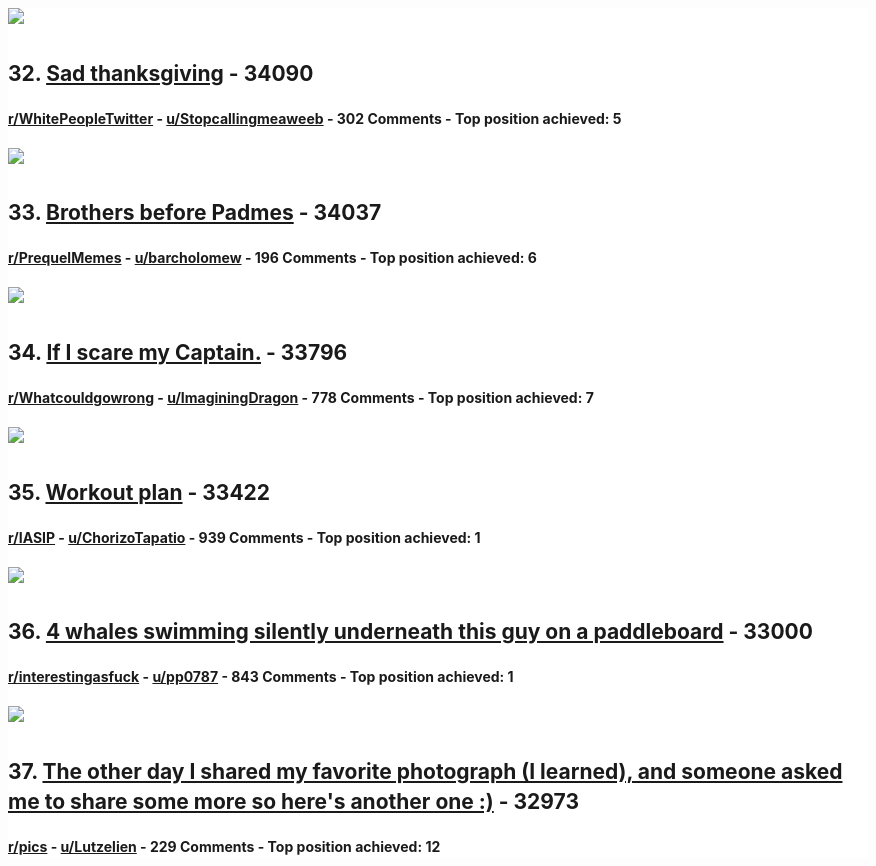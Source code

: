 <a href="https://i.imgur.com/sNdQOWc.gifv"><img src="https://b.thumbs.redditmedia.com/mNFuO7sg0etPesdNuFcJn9hxQnONaLxwJhZWfdM7L7A.jpg"></img></a>

## 32. [Sad thanksgiving](http://reddit.com/r/WhitePeopleTwitter/comments/9dhbiz/sad_thanksgiving/) - 34090
#### [r/WhitePeopleTwitter](http://reddit.com/r/WhitePeopleTwitter) - [u/Stopcallingmeaweeb](http://reddit.com/u/Stopcallingmeaweeb) - 302 Comments - Top position achieved: 5

<a href="https://i.redd.it/xt6gz7nvmlk11.jpg"><img src="https://b.thumbs.redditmedia.com/cxb--2Pw0EspHV1uGNqP79lujwdqeba4TKPLbn0fdcM.jpg"></img></a>

## 33. [Brothers before Padmes](http://reddit.com/r/PrequelMemes/comments/9dmgle/brothers_before_padmes/) - 34037
#### [r/PrequelMemes](http://reddit.com/r/PrequelMemes) - [u/barcholomew](http://reddit.com/u/barcholomew) - 196 Comments - Top position achieved: 6

<a href="https://i.redd.it/zgq5hqwicok11.png"><img src="https://a.thumbs.redditmedia.com/NLKBQq9NDQlsv3uJ5xH-c4UBiZ7ojl7dV-QLquxDji8.jpg"></img></a>

## 34. [If I scare my Captain.](http://reddit.com/r/Whatcouldgowrong/comments/9di223/if_i_scare_my_captain/) - 33796
#### [r/Whatcouldgowrong](http://reddit.com/r/Whatcouldgowrong) - [u/ImaginingDragon](http://reddit.com/u/ImaginingDragon) - 778 Comments - Top position achieved: 7

<a href="https://i.imgur.com/GbN84dZ.gifv"><img src="https://b.thumbs.redditmedia.com/DwCLYFQCnIjpJgW7LCWlISLfENRLVeP1YZZoxl7VMxE.jpg"></img></a>

## 35. [Workout plan](http://reddit.com/r/IASIP/comments/9delil/workout_plan/) - 33422
#### [r/IASIP](http://reddit.com/r/IASIP) - [u/ChorizoTapatio](http://reddit.com/u/ChorizoTapatio) - 939 Comments - Top position achieved: 1

<a href="https://i.redd.it/k5ndd13sljk11.jpg"><img src="https://b.thumbs.redditmedia.com/Zgxccq6w6L71MjrknppT7hPsH9ECuRImLnZRCPhamcc.jpg"></img></a>

## 36. [4 whales swimming silently underneath this guy on a paddleboard](http://reddit.com/r/interestingasfuck/comments/9do431/4_whales_swimming_silently_underneath_this_guy_on/) - 33000
#### [r/interestingasfuck](http://reddit.com/r/interestingasfuck) - [u/pp0787](http://reddit.com/u/pp0787) - 843 Comments - Top position achieved: 1

<a href="https://gfycat.com/SophisticatedPerfumedGlowworm"><img src="https://b.thumbs.redditmedia.com/BBMYmDu6biT-aQpe98AyHDWVtuESSfzFnR0ekt12yLc.jpg"></img></a>

## 37. [The other day I shared my favorite photograph (I learned), and someone asked me to share some more so here's another one :)](http://reddit.com/r/pics/comments/9djq6p/the_other_day_i_shared_my_favorite_photograph_i/) - 32973
#### [r/pics](http://reddit.com/r/pics) - [u/Lutzelien](http://reddit.com/u/Lutzelien) - 229 Comments - Top position achieved: 12
